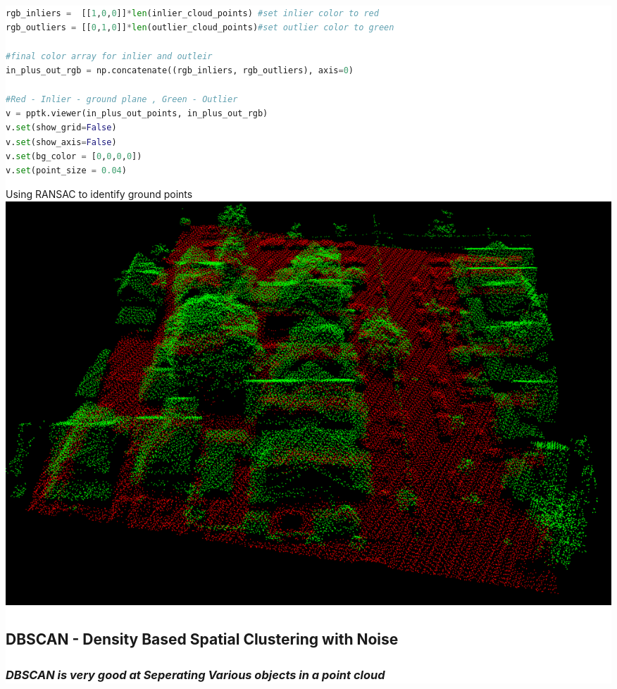 ```python
rgb_inliers =  [[1,0,0]]*len(inlier_cloud_points) #set inlier color to red
rgb_outliers = [[0,1,0]]*len(outlier_cloud_points)#set outlier color to green

#final color array for inlier and outleir
in_plus_out_rgb = np.concatenate((rgb_inliers, rgb_outliers), axis=0)

#Red - Inlier - ground plane , Green - Outlier
v = pptk.viewer(in_plus_out_points, in_plus_out_rgb)
v.set(show_grid=False)
v.set(show_axis=False)
v.set(bg_color = [0,0,0,0])
v.set(point_size = 0.04)

```
Using RANSAC to identify ground points
![RANSAC demo](./imgs/Demo_RANSAC.png)


## **DBSCAN** - Density Based Spatial Clustering with Noise

### ***DBSCAN is very good at Seperating Various objects in a point cloud***
